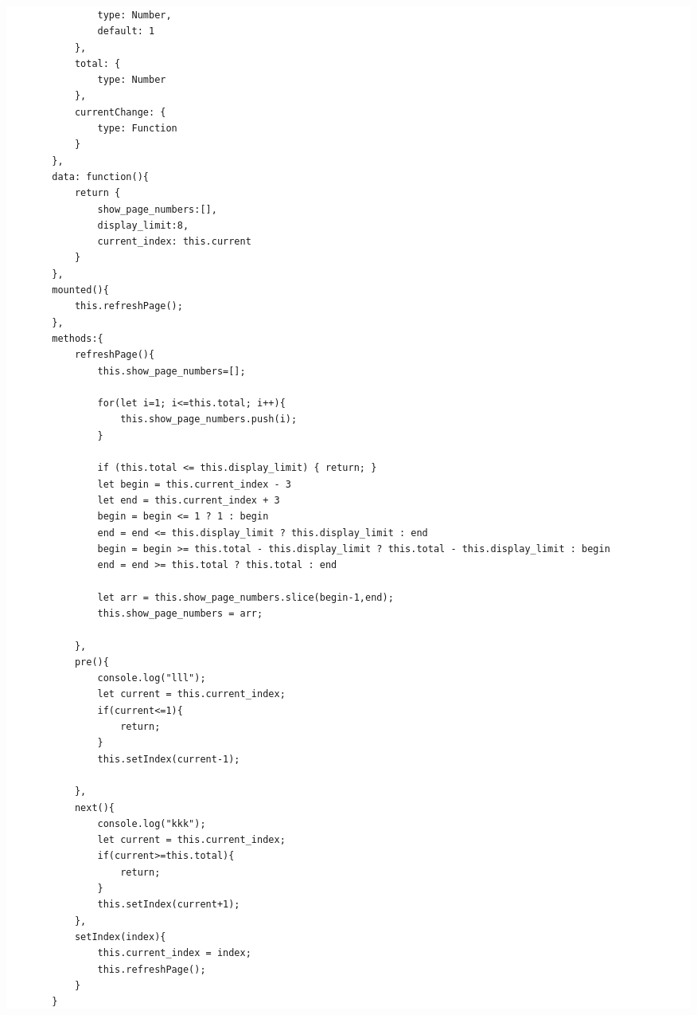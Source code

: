 ```
				type: Number,
				default: 1
			},
			total: {
				type: Number
			},
			currentChange: {
				type: Function
			}
		},
		data: function(){
			return {
				show_page_numbers:[],
				display_limit:8,
				current_index: this.current
			}
		},
		mounted(){
			this.refreshPage();
		},
		methods:{
			refreshPage(){
				this.show_page_numbers=[];

				for(let i=1; i<=this.total; i++){
					this.show_page_numbers.push(i);
				}

		      	if (this.total <= this.display_limit) { return; }
		      	let begin = this.current_index - 3 
		      	let end = this.current_index + 3
		      	begin = begin <= 1 ? 1 : begin
		      	end = end <= this.display_limit ? this.display_limit : end
		      	begin = begin >= this.total - this.display_limit ? this.total - this.display_limit : begin
		      	end = end >= this.total ? this.total : end

		      	let arr = this.show_page_numbers.slice(begin-1,end);
		      	this.show_page_numbers = arr;

			},
			pre(){
				console.log("lll");
				let current = this.current_index;
				if(current<=1){
					return;
				}
				this.setIndex(current-1);

			},
			next(){
				console.log("kkk");
				let current = this.current_index;
				if(current>=this.total){
					return;
				}
				this.setIndex(current+1);
			},
			setIndex(index){
				this.current_index = index;
				this.refreshPage();
			}
		}
```